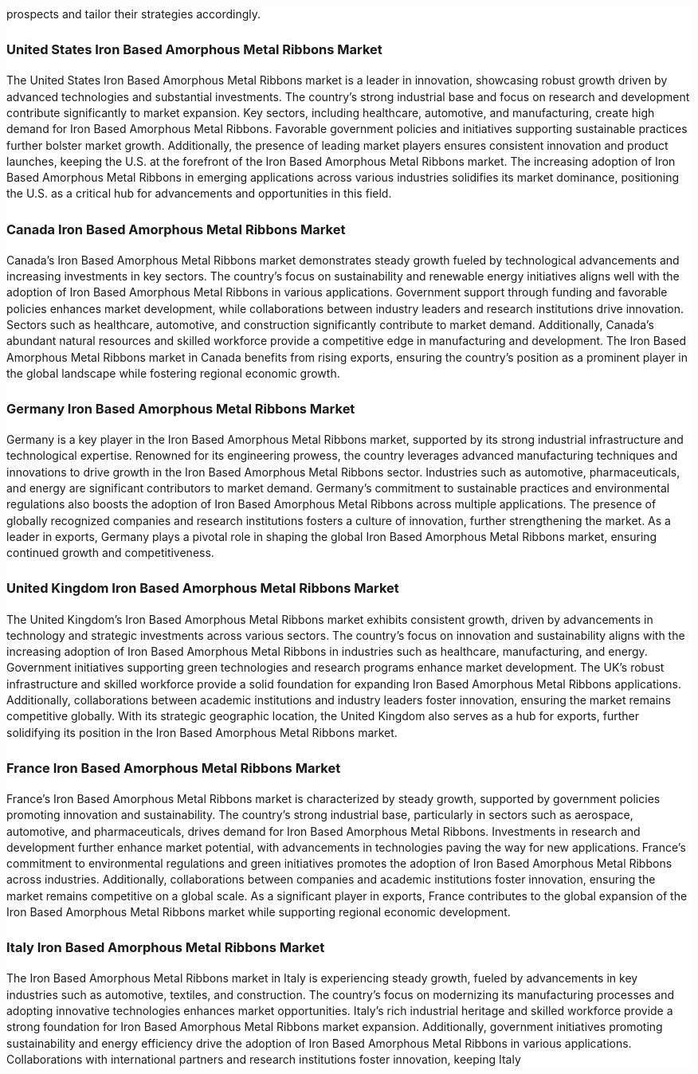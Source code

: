 prospects and tailor their strategies accordingly.</p><h3>United States Iron Based Amorphous Metal Ribbons Market</h3><p>The United States Iron Based Amorphous Metal Ribbons market is a leader in innovation, showcasing robust growth driven by advanced technologies and substantial investments. The country&rsquo;s strong industrial base and focus on research and development contribute significantly to market expansion. Key sectors, including healthcare, automotive, and manufacturing, create high demand for Iron Based Amorphous Metal Ribbons. Favorable government policies and initiatives supporting sustainable practices further bolster market growth. Additionally, the presence of leading market players ensures consistent innovation and product launches, keeping the U.S. at the forefront of the Iron Based Amorphous Metal Ribbons market. The increasing adoption of Iron Based Amorphous Metal Ribbons in emerging applications across various industries solidifies its market dominance, positioning the U.S. as a critical hub for advancements and opportunities in this field.</p><h3>Canada Iron Based Amorphous Metal Ribbons Market</h3><p>Canada&rsquo;s Iron Based Amorphous Metal Ribbons market demonstrates steady growth fueled by technological advancements and increasing investments in key sectors. The country&rsquo;s focus on sustainability and renewable energy initiatives aligns well with the adoption of Iron Based Amorphous Metal Ribbons in various applications. Government support through funding and favorable policies enhances market development, while collaborations between industry leaders and research institutions drive innovation. Sectors such as healthcare, automotive, and construction significantly contribute to market demand. Additionally, Canada&rsquo;s abundant natural resources and skilled workforce provide a competitive edge in manufacturing and development. The Iron Based Amorphous Metal Ribbons market in Canada benefits from rising exports, ensuring the country&rsquo;s position as a prominent player in the global landscape while fostering regional economic growth.</p><h3>Germany Iron Based Amorphous Metal Ribbons Market</h3><p>Germany is a key player in the Iron Based Amorphous Metal Ribbons market, supported by its strong industrial infrastructure and technological expertise. Renowned for its engineering prowess, the country leverages advanced manufacturing techniques and innovations to drive growth in the Iron Based Amorphous Metal Ribbons sector. Industries such as automotive, pharmaceuticals, and energy are significant contributors to market demand. Germany&rsquo;s commitment to sustainable practices and environmental regulations also boosts the adoption of Iron Based Amorphous Metal Ribbons across multiple applications. The presence of globally recognized companies and research institutions fosters a culture of innovation, further strengthening the market. As a leader in exports, Germany plays a pivotal role in shaping the global Iron Based Amorphous Metal Ribbons market, ensuring continued growth and competitiveness.</p><h3>United Kingdom Iron Based Amorphous Metal Ribbons Market</h3><p>The United Kingdom&rsquo;s Iron Based Amorphous Metal Ribbons market exhibits consistent growth, driven by advancements in technology and strategic investments across various sectors. The country&rsquo;s focus on innovation and sustainability aligns with the increasing adoption of Iron Based Amorphous Metal Ribbons in industries such as healthcare, manufacturing, and energy. Government initiatives supporting green technologies and research programs enhance market development. The UK&rsquo;s robust infrastructure and skilled workforce provide a solid foundation for expanding Iron Based Amorphous Metal Ribbons applications. Additionally, collaborations between academic institutions and industry leaders foster innovation, ensuring the market remains competitive globally. With its strategic geographic location, the United Kingdom also serves as a hub for exports, further solidifying its position in the Iron Based Amorphous Metal Ribbons market.</p><h3>France Iron Based Amorphous Metal Ribbons Market</h3><p>France&rsquo;s Iron Based Amorphous Metal Ribbons market is characterized by steady growth, supported by government policies promoting innovation and sustainability. The country&rsquo;s strong industrial base, particularly in sectors such as aerospace, automotive, and pharmaceuticals, drives demand for Iron Based Amorphous Metal Ribbons. Investments in research and development further enhance market potential, with advancements in technologies paving the way for new applications. France&rsquo;s commitment to environmental regulations and green initiatives promotes the adoption of Iron Based Amorphous Metal Ribbons across industries. Additionally, collaborations between companies and academic institutions foster innovation, ensuring the market remains competitive on a global scale. As a significant player in exports, France contributes to the global expansion of the Iron Based Amorphous Metal Ribbons market while supporting regional economic development.</p><h3>Italy Iron Based Amorphous Metal Ribbons Market</h3><p>The Iron Based Amorphous Metal Ribbons market in Italy is experiencing steady growth, fueled by advancements in key industries such as automotive, textiles, and construction. The country&rsquo;s focus on modernizing its manufacturing processes and adopting innovative technologies enhances market opportunities. Italy&rsquo;s rich industrial heritage and skilled workforce provide a strong foundation for Iron Based Amorphous Metal Ribbons market expansion. Additionally, government initiatives promoting sustainability and energy efficiency drive the adoption of Iron Based Amorphous Metal Ribbons in various applications. Collaborations with international partners and research institutions foster innovation, keeping Italy